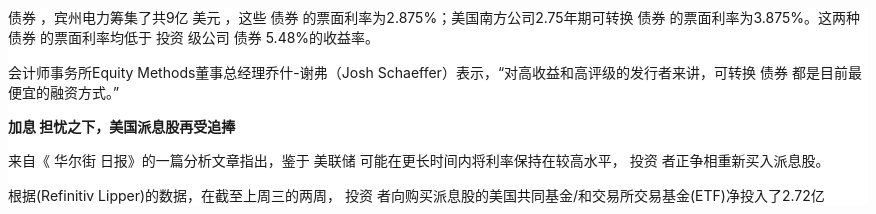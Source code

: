    债券
  </ok>
  ，宾州电力筹集了共9亿
  <ok href="/term/1923">
   美元
  </ok>
  ，这些
  <ok href="/term/101140">
   债券
  </ok>
  的票面利率为2.875%；美国南方公司2.75年期可转换
  <ok href="/term/101140">
   债券
  </ok>
  的票面利率为3.875%。这两种
  <ok href="/term/101140">
   债券
  </ok>
  的票面利率均低于
  <ok href="/term/1496">
   投资
  </ok>
  级公司
  <ok href="/term/101140">
   债券
  </ok>
  5.48%的收益率。
 </p>
 <p>
  会计师事务所Equity Methods董事总经理乔什-谢弗（Josh Schaeffer）表示，“对高收益和高评级的发行者来讲，可转换
  <ok href="/term/101140">
   债券
  </ok>
  都是目前最便宜的融资方式。”
 </p>
 <p>
  <strong>
   <ok href="/term/16771">
    加息
   </ok>
   担忧之下，美国派息股再受追捧
  </strong>
 </p>
 <p>
  来自《
  <ok href="/term/11791">
   华尔街
  </ok>
  日报》的一篇分析文章指出，鉴于
  <ok href="/term/1061">
   美联储
  </ok>
  可能在更长时间内将利率保持在较高水平，
  <ok href="/term/1496">
   投资
  </ok>
  者正争相重新买入派息股。
 </p>
 <p>
  根据(Refinitiv Lipper)的数据，在截至上周三的两周，
  <ok href="/term/1496">
   投资
  </ok>
  者向购买派息股的美国共同基金/和交易所交易基金(ETF)净投入了2.72亿